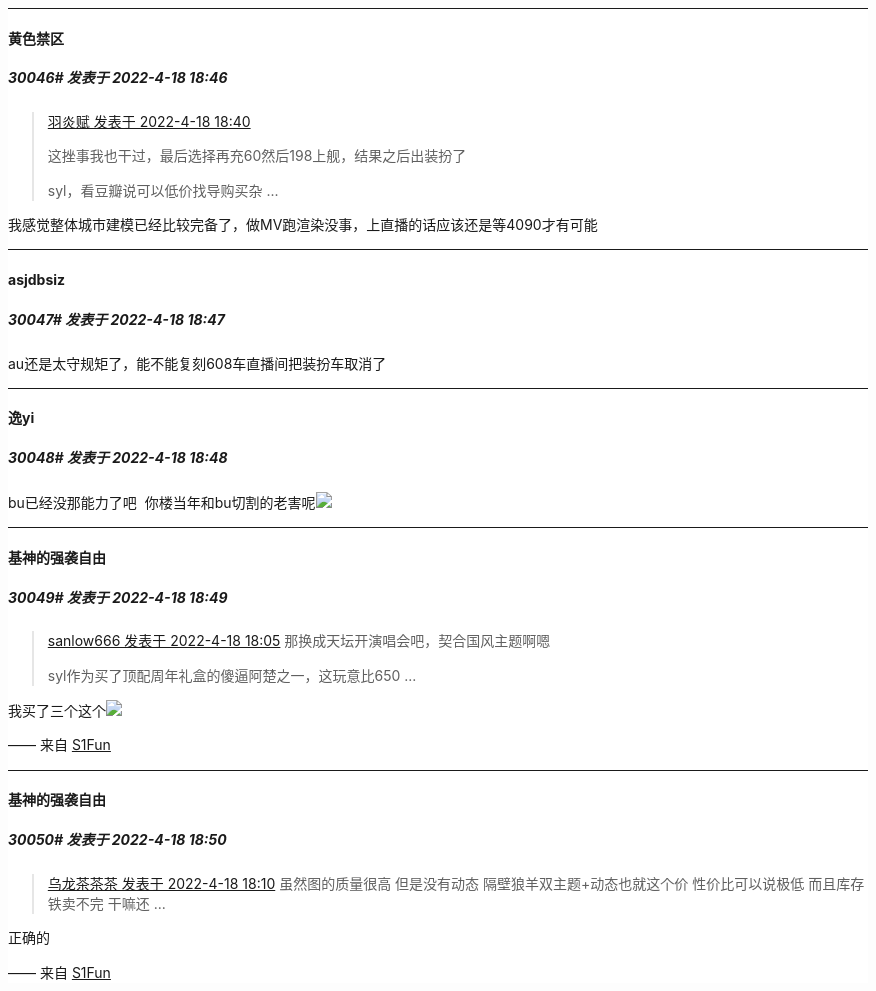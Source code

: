*****

####  黄色禁区  
##### 30046#       发表于 2022-4-18 18:46

<blockquote><a href="httphttps://bbs.saraba1st.com/2b/forum.php?mod=redirect&amp;goto=findpost&amp;pid=55497441&amp;ptid=2053980" target="_blank">羽炎赋 发表于 2022-4-18 18:40</a>

这挫事我也干过，最后选择再充60然后198上舰，结果之后出装扮了

syl，看豆瓣说可以低价找导购买杂 ...</blockquote>
我感觉整体城市建模已经比较完备了，做MV跑渲染没事，上直播的话应该还是等4090才有可能

*****

####  asjdbsiz  
##### 30047#       发表于 2022-4-18 18:47

au还是太守规矩了，能不能复刻608车直播间把装扮车取消了

*****

####  逸yi  
##### 30048#       发表于 2022-4-18 18:48

bu已经没那能力了吧  你楼当年和bu切割的老害呢<img src="https://static.saraba1st.com/image/smiley/face2017/067.png" referrerpolicy="no-referrer">

*****

####  基神的强袭自由  
##### 30049#       发表于 2022-4-18 18:49

<blockquote><a href="httphttps://bbs.saraba1st.com/2b/forum.php?mod=redirect&amp;goto=findpost&amp;pid=55497058&amp;ptid=2053980" target="_blank">sanlow666 发表于 2022-4-18 18:05</a>
那换成天坛开演唱会吧，契合国风主题啊嗯

syl作为买了顶配周年礼盒的傻逼阿楚之一，这玩意比650 ...</blockquote>
我买了三个这个<img src="https://static.saraba1st.com/image/smiley/face2017/005.png" referrerpolicy="no-referrer">

—— 来自 [S1Fun](https://s1fun.koalcat.com)



*****

####  基神的强袭自由  
##### 30050#       发表于 2022-4-18 18:50

<blockquote><a href="httphttps://bbs.saraba1st.com/2b/forum.php?mod=redirect&amp;goto=findpost&amp;pid=55497108&amp;ptid=2053980" target="_blank">乌龙茶茶茶 发表于 2022-4-18 18:10</a>
虽然图的质量很高 但是没有动态 隔壁狼羊双主题+动态也就这个价 性价比可以说极低 而且库存铁卖不完 干嘛还 ...</blockquote>
正确的

—— 来自 [S1Fun](https://s1fun.koalcat.com)
